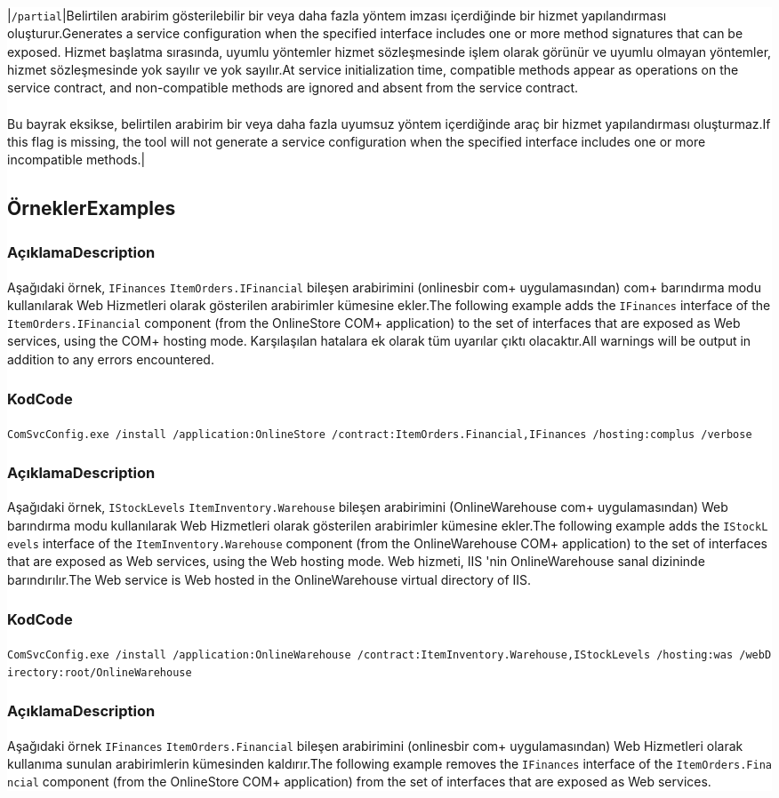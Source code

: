 |`/partial`|<span data-ttu-id="88744-153">Belirtilen arabirim gösterilebilir bir veya daha fazla yöntem imzası içerdiğinde bir hizmet yapılandırması oluşturur.</span><span class="sxs-lookup"><span data-stu-id="88744-153">Generates a service configuration when the specified interface includes one or more method signatures that can be exposed.</span></span> <span data-ttu-id="88744-154">Hizmet başlatma sırasında, uyumlu yöntemler hizmet sözleşmesinde işlem olarak görünür ve uyumlu olmayan yöntemler, hizmet sözleşmesinde yok sayılır ve yok sayılır.</span><span class="sxs-lookup"><span data-stu-id="88744-154">At service initialization time, compatible methods appear as operations on the service contract, and non-compatible methods are ignored and absent from the service contract.</span></span><br /><br /> <span data-ttu-id="88744-155">Bu bayrak eksikse, belirtilen arabirim bir veya daha fazla uyumsuz yöntem içerdiğinde araç bir hizmet yapılandırması oluşturmaz.</span><span class="sxs-lookup"><span data-stu-id="88744-155">If this flag is missing, the tool will not generate a service configuration when the specified interface includes one or more incompatible methods.</span></span>|  
  
## <a name="examples"></a><span data-ttu-id="88744-156">Örnekler</span><span class="sxs-lookup"><span data-stu-id="88744-156">Examples</span></span>  
  
### <a name="description"></a><span data-ttu-id="88744-157">Açıklama</span><span class="sxs-lookup"><span data-stu-id="88744-157">Description</span></span>  
 <span data-ttu-id="88744-158">Aşağıdaki örnek, `IFinances` `ItemOrders.IFinancial` bileşen arabirimini (onlinesbir com+ uygulamasından) com+ barındırma modu kullanılarak Web Hizmetleri olarak gösterilen arabirimler kümesine ekler.</span><span class="sxs-lookup"><span data-stu-id="88744-158">The following example adds the `IFinances` interface of the `ItemOrders.IFinancial` component (from the OnlineStore COM+ application) to the set of interfaces that are exposed as Web services, using the COM+ hosting mode.</span></span> <span data-ttu-id="88744-159">Karşılaşılan hatalara ek olarak tüm uyarılar çıktı olacaktır.</span><span class="sxs-lookup"><span data-stu-id="88744-159">All warnings will be output in addition to any errors encountered.</span></span>  
  
### <a name="code"></a><span data-ttu-id="88744-160">Kod</span><span class="sxs-lookup"><span data-stu-id="88744-160">Code</span></span>  
  
```console  
ComSvcConfig.exe /install /application:OnlineStore /contract:ItemOrders.Financial,IFinances /hosting:complus /verbose  
```  
  
### <a name="description"></a><span data-ttu-id="88744-161">Açıklama</span><span class="sxs-lookup"><span data-stu-id="88744-161">Description</span></span>  
 <span data-ttu-id="88744-162">Aşağıdaki örnek, `IStockLevels` `ItemInventory.Warehouse` bileşen arabirimini (OnlineWarehouse com+ uygulamasından) Web barındırma modu kullanılarak Web Hizmetleri olarak gösterilen arabirimler kümesine ekler.</span><span class="sxs-lookup"><span data-stu-id="88744-162">The following example adds the `IStockLevels` interface of the `ItemInventory.Warehouse` component (from the OnlineWarehouse COM+ application) to the set of interfaces that are exposed as Web services, using the Web hosting mode.</span></span> <span data-ttu-id="88744-163">Web hizmeti, IIS 'nin OnlineWarehouse sanal dizininde barındırılır.</span><span class="sxs-lookup"><span data-stu-id="88744-163">The Web service is Web hosted in the OnlineWarehouse virtual directory of IIS.</span></span>  
  
### <a name="code"></a><span data-ttu-id="88744-164">Kod</span><span class="sxs-lookup"><span data-stu-id="88744-164">Code</span></span>  
  
```console  
ComSvcConfig.exe /install /application:OnlineWarehouse /contract:ItemInventory.Warehouse,IStockLevels /hosting:was /webDirectory:root/OnlineWarehouse  
```  
  
### <a name="description"></a><span data-ttu-id="88744-165">Açıklama</span><span class="sxs-lookup"><span data-stu-id="88744-165">Description</span></span>  
 <span data-ttu-id="88744-166">Aşağıdaki örnek `IFinances` `ItemOrders.Financial` bileşen arabirimini (onlinesbir com+ uygulamasından) Web Hizmetleri olarak kullanıma sunulan arabirimlerin kümesinden kaldırır.</span><span class="sxs-lookup"><span data-stu-id="88744-166">The following example removes the `IFinances` interface of the `ItemOrders.Financial` component (from the OnlineStore COM+ application) from the set of interfaces that are exposed as Web services.</span></span>  
  